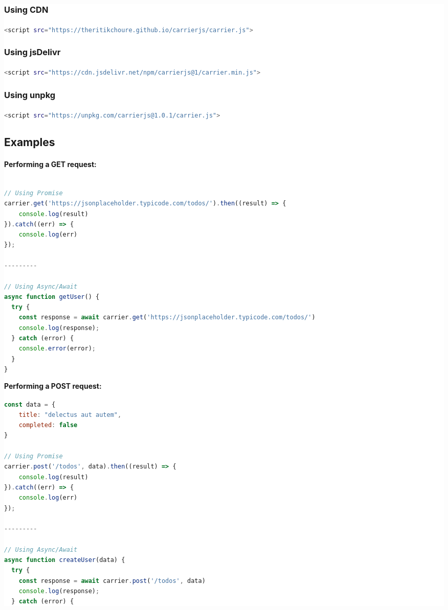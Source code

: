 ### Using CDN

```bash
<script src="https://theritikchoure.github.io/carrierjs/carrier.js">
```

### Using jsDelivr

```bash
<script src="https://cdn.jsdelivr.net/npm/carrierjs@1/carrier.min.js">
```

### Using unpkg

```bash
<script src="https://unpkg.com/carrierjs@1.0.1/carrier.js">
```

## Examples

**Performing a GET request:**

```jsx

// Using Promise
carrier.get('https://jsonplaceholder.typicode.com/todos/').then((result) => {
    console.log(result)
}).catch((err) => {
    console.log(err)
});

---------

// Using Async/Await
async function getUser() {
  try {
    const response = await carrier.get('https://jsonplaceholder.typicode.com/todos/')
    console.log(response);
  } catch (error) {
    console.error(error);
  }
}
```

**Performing a POST request:**

```jsx
const data = {
	title: "delectus aut autem",
	completed: false
}

// Using Promise
carrier.post('/todos', data).then((result) => {
    console.log(result)
}).catch((err) => {
    console.log(err)
});

---------

// Using Async/Await
async function createUser(data) {
  try {
    const response = await carrier.post('/todos', data)
    console.log(response);
  } catch (error) {
```